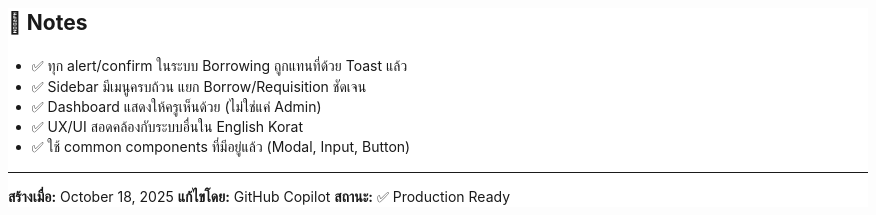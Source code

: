## 📝 **Notes**

- ✅ ทุก alert/confirm ในระบบ Borrowing ถูกแทนที่ด้วย Toast แล้ว
- ✅ Sidebar มีเมนูครบถ้วน แยก Borrow/Requisition ชัดเจน
- ✅ Dashboard แสดงให้ครูเห็นด้วย (ไม่ใช่แค่ Admin)
- ✅ UX/UI สอดคล้องกับระบบอื่นใน English Korat
- ✅ ใช้ common components ที่มีอยู่แล้ว (Modal, Input, Button)

---

**สร้างเมื่อ:** October 18, 2025
**แก้ไขโดย:** GitHub Copilot
**สถานะ:** ✅ Production Ready
